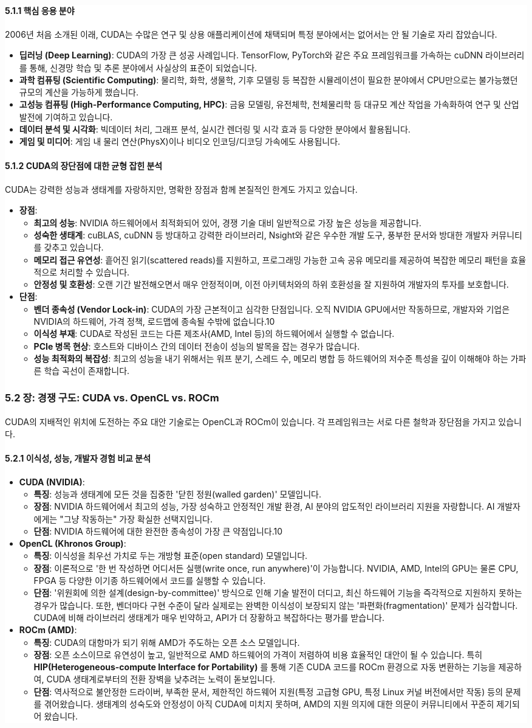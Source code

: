 #### 5.1.1  핵심 응용 분야

2006년 처음 소개된 이래, CUDA는 수많은 연구 및 상용 애플리케이션에 채택되며 특정 분야에서는 없어서는 안 될 기술로 자리 잡았습니다.

- **딥러닝 (Deep Learning)**: CUDA의 가장 큰 성공 사례입니다. TensorFlow, PyTorch와 같은 주요 프레임워크를 가속하는 cuDNN 라이브러리를 통해, 신경망 학습 및 추론 분야에서 사실상의 표준이 되었습니다.
- **과학 컴퓨팅 (Scientific Computing)**: 물리학, 화학, 생물학, 기후 모델링 등 복잡한 시뮬레이션이 필요한 분야에서 CPU만으로는 불가능했던 규모의 계산을 가능하게 했습니다.
- **고성능 컴퓨팅 (High-Performance Computing, HPC)**: 금융 모델링, 유전체학, 천체물리학 등 대규모 계산 작업을 가속화하여 연구 및 산업 발전에 기여하고 있습니다.
- **데이터 분석 및 시각화**: 빅데이터 처리, 그래프 분석, 실시간 렌더링 및 시각 효과 등 다양한 분야에서 활용됩니다.
- **게임 및 미디어**: 게임 내 물리 연산(PhysX)이나 비디오 인코딩/디코딩 가속에도 사용됩니다.

#### 5.1.2  CUDA의 장단점에 대한 균형 잡힌 분석

CUDA는 강력한 성능과 생태계를 자랑하지만, 명확한 장점과 함께 본질적인 한계도 가지고 있습니다.

- **장점**:
  - **최고의 성능**: NVIDIA 하드웨어에서 최적화되어 있어, 경쟁 기술 대비 일반적으로 가장 높은 성능을 제공합니다.
  - **성숙한 생태계**: cuBLAS, cuDNN 등 방대하고 강력한 라이브러리, Nsight와 같은 우수한 개발 도구, 풍부한 문서와 방대한 개발자 커뮤니티를 갖추고 있습니다.
  - **메모리 접근 유연성**: 흩어진 읽기(scattered reads)를 지원하고, 프로그래밍 가능한 고속 공유 메모리를 제공하여 복잡한 메모리 패턴을 효율적으로 처리할 수 있습니다.
  - **안정성 및 호환성**: 오랜 기간 발전해오면서 매우 안정적이며, 이전 아키텍처와의 하위 호환성을 잘 지원하여 개발자의 투자를 보호합니다.
- **단점**:
  - **벤더 종속성 (Vendor Lock-in)**: CUDA의 가장 근본적이고 심각한 단점입니다. 오직 NVIDIA GPU에서만 작동하므로, 개발자와 기업은 NVIDIA의 하드웨어, 가격 정책, 로드맵에 종속될 수밖에 없습니다.10
  - **이식성 부재**: CUDA로 작성된 코드는 다른 제조사(AMD, Intel 등)의 하드웨어에서 실행할 수 없습니다.
  - **PCIe 병목 현상**: 호스트와 디바이스 간의 데이터 전송이 성능의 발목을 잡는 경우가 많습니다.
  - **성능 최적화의 복잡성**: 최고의 성능을 내기 위해서는 워프 분기, 스레드 수, 메모리 병합 등 하드웨어의 저수준 특성을 깊이 이해해야 하는 가파른 학습 곡선이 존재합니다.

### 5.2 장: 경쟁 구도: CUDA vs. OpenCL vs. ROCm

CUDA의 지배적인 위치에 도전하는 주요 대안 기술로는 OpenCL과 ROCm이 있습니다. 각 프레임워크는 서로 다른 철학과 장단점을 가지고 있습니다.

#### 5.2.1  이식성, 성능, 개발자 경험 비교 분석

- **CUDA (NVIDIA)**:
  - **특징**: 성능과 생태계에 모든 것을 집중한 '닫힌 정원(walled garden)' 모델입니다.
  - **장점**: NVIDIA 하드웨어에서 최고의 성능, 가장 성숙하고 안정적인 개발 환경, AI 분야의 압도적인 라이브러리 지원을 자랑합니다. AI 개발자에게는 "그냥 작동하는" 가장 확실한 선택지입니다.
  - **단점**: NVIDIA 하드웨어에 대한 완전한 종속성이 가장 큰 약점입니다.10
- **OpenCL (Khronos Group)**:
  - **특징**: 이식성을 최우선 가치로 두는 개방형 표준(open standard) 모델입니다.
  - **장점**: 이론적으로 '한 번 작성하면 어디서든 실행(write once, run anywhere)'이 가능합니다. NVIDIA, AMD, Intel의 GPU는 물론 CPU, FPGA 등 다양한 이기종 하드웨어에서 코드를 실행할 수 있습니다.
  - **단점**: '위원회에 의한 설계(design-by-committee)' 방식으로 인해 기술 발전이 더디고, 최신 하드웨어 기능을 즉각적으로 지원하지 못하는 경우가 많습니다. 또한, 벤더마다 구현 수준이 달라 실제로는 완벽한 이식성이 보장되지 않는 '파편화(fragmentation)' 문제가 심각합니다. CUDA에 비해 라이브러리 생태계가 매우 빈약하고, API가 더 장황하고 복잡하다는 평가를 받습니다.
- **ROCm (AMD)**:
  - **특징**: CUDA의 대항마가 되기 위해 AMD가 주도하는 오픈 소스 모델입니다.
  - **장점**: 오픈 소스이므로 유연성이 높고, 일반적으로 AMD 하드웨어의 가격이 저렴하여 비용 효율적인 대안이 될 수 있습니다. 특히 **HIP(Heterogeneous-compute Interface for Portability)** 를 통해 기존 CUDA 코드를 ROCm 환경으로 자동 변환하는 기능을 제공하여, CUDA 생태계로부터의 전환 장벽을 낮추려는 노력이 돋보입니다.
  - **단점**: 역사적으로 불안정한 드라이버, 부족한 문서, 제한적인 하드웨어 지원(특정 고급형 GPU, 특정 Linux 커널 버전에서만 작동) 등의 문제를 겪어왔습니다. 생태계의 성숙도와 안정성이 아직 CUDA에 미치지 못하며, AMD의 지원 의지에 대한 의문이 커뮤니티에서 꾸준히 제기되어 왔습니다.
